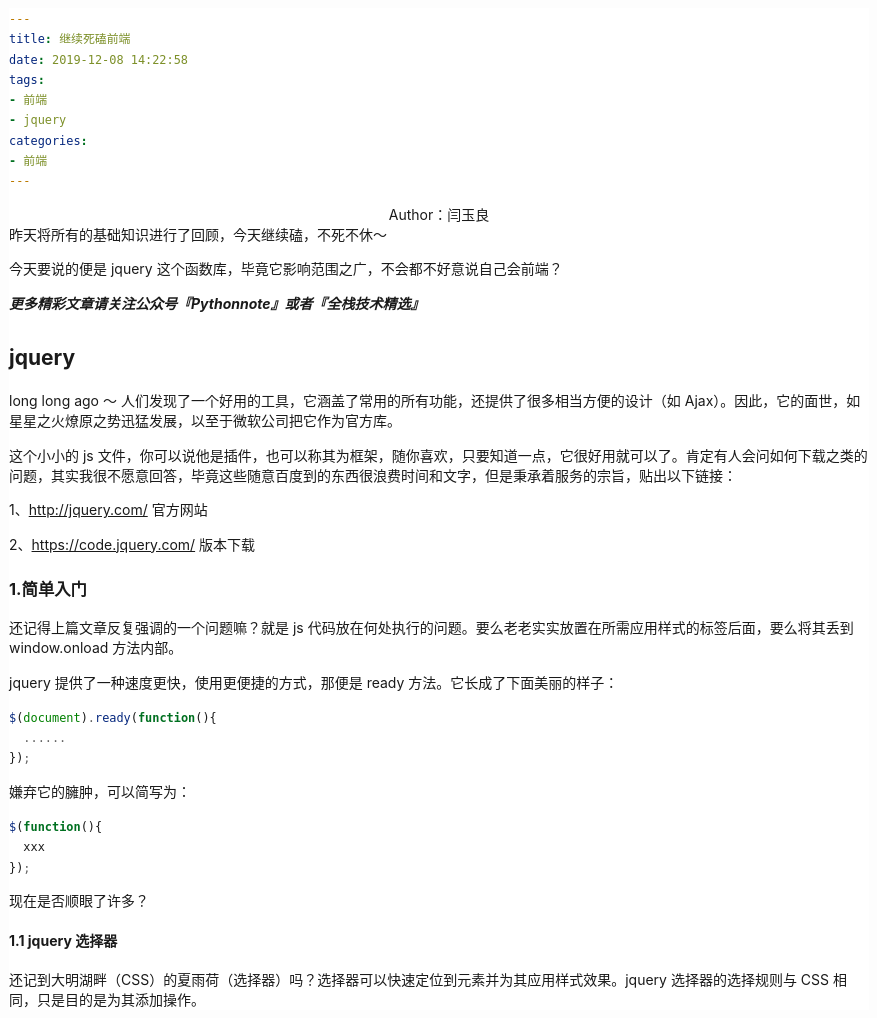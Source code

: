 ```yaml
---
title: 继续死磕前端
date: 2019-12-08 14:22:58
tags:
- 前端
- jquery
categories:
- 前端
---
```


 <center>Author：闫玉良</center> 
昨天将所有的基础知识进行了回顾，今天继续磕，不死不休～

今天要说的便是 jquery 这个函数库，毕竟它影响范围之广，不会都不好意说自己会前端？



***更多精彩文章请关注公众号『Pythonnote』或者『全栈技术精选』***

## jquery

long long ago ～ 人们发现了一个好用的工具，它涵盖了常用的所有功能，还提供了很多相当方便的设计（如 Ajax）。因此，它的面世，如星星之火燎原之势迅猛发展，以至于微软公司把它作为官方库。

这个小小的 js 文件，你可以说他是插件，也可以称其为框架，随你喜欢，只要知道一点，它很好用就可以了。肯定有人会问如何下载之类的问题，其实我很不愿意回答，毕竟这些随意百度到的东西很浪费时间和文字，但是秉承着服务的宗旨，贴出以下链接：

1、http://jquery.com/ 官方网站

2、https://code.jquery.com/ 版本下载

### 1.简单入门

还记得上篇文章反复强调的一个问题嘛？就是 js 代码放在何处执行的问题。要么老老实实放置在所需应用样式的标签后面，要么将其丢到 window.onload 方法内部。

jquery 提供了一种速度更快，使用更便捷的方式，那便是 ready 方法。它长成了下面美丽的样子：

```js
$(document).ready(function(){
  ......
});
```

嫌弃它的臃肿，可以简写为：

```js
$(function(){
  xxx
});
```

现在是否顺眼了许多？

#### 1.1 jquery 选择器

还记到大明湖畔（CSS）的夏雨荷（选择器）吗？选择器可以快速定位到元素并为其应用样式效果。jquery 选择器的选择规则与 CSS 相同，只是目的是为其添加操作。
